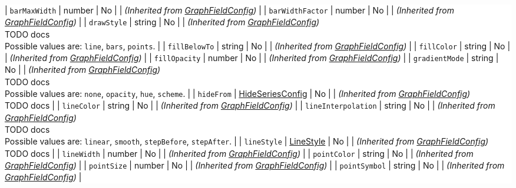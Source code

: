 | `barMaxWidth`       | number                                                    | No       |         | *(Inherited from [GraphFieldConfig](#graphfieldconfig))*                                                                                                                                                                                                                                  |
| `barWidthFactor`    | number                                                    | No       |         | *(Inherited from [GraphFieldConfig](#graphfieldconfig))*                                                                                                                                                                                                                                  |
| `drawStyle`         | string                                                    | No       |         | *(Inherited from [GraphFieldConfig](#graphfieldconfig))*<br/>TODO docs<br/>Possible values are: `line`, `bars`, `points`.                                                                                                                                                                 |
| `fillBelowTo`       | string                                                    | No       |         | *(Inherited from [GraphFieldConfig](#graphfieldconfig))*                                                                                                                                                                                                                                  |
| `fillColor`         | string                                                    | No       |         | *(Inherited from [GraphFieldConfig](#graphfieldconfig))*                                                                                                                                                                                                                                  |
| `fillOpacity`       | number                                                    | No       |         | *(Inherited from [GraphFieldConfig](#graphfieldconfig))*                                                                                                                                                                                                                                  |
| `gradientMode`      | string                                                    | No       |         | *(Inherited from [GraphFieldConfig](#graphfieldconfig))*<br/>TODO docs<br/>Possible values are: `none`, `opacity`, `hue`, `scheme`.                                                                                                                                                       |
| `hideFrom`          | [HideSeriesConfig](#hideseriesconfig)                     | No       |         | *(Inherited from [GraphFieldConfig](#graphfieldconfig))*<br/>TODO docs                                                                                                                                                                                                                    |
| `lineColor`         | string                                                    | No       |         | *(Inherited from [GraphFieldConfig](#graphfieldconfig))*                                                                                                                                                                                                                                  |
| `lineInterpolation` | string                                                    | No       |         | *(Inherited from [GraphFieldConfig](#graphfieldconfig))*<br/>TODO docs<br/>Possible values are: `linear`, `smooth`, `stepBefore`, `stepAfter`.                                                                                                                                            |
| `lineStyle`         | [LineStyle](#linestyle)                                   | No       |         | *(Inherited from [GraphFieldConfig](#graphfieldconfig))*<br/>TODO docs                                                                                                                                                                                                                    |
| `lineWidth`         | number                                                    | No       |         | *(Inherited from [GraphFieldConfig](#graphfieldconfig))*                                                                                                                                                                                                                                  |
| `pointColor`        | string                                                    | No       |         | *(Inherited from [GraphFieldConfig](#graphfieldconfig))*                                                                                                                                                                                                                                  |
| `pointSize`         | number                                                    | No       |         | *(Inherited from [GraphFieldConfig](#graphfieldconfig))*                                                                                                                                                                                                                                  |
| `pointSymbol`       | string                                                    | No       |         | *(Inherited from [GraphFieldConfig](#graphfieldconfig))*                                                                                                                                                                                                                                  |